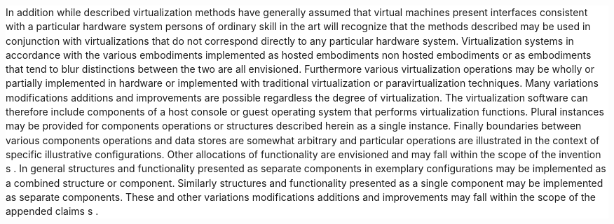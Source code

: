 In addition while described virtualization methods have generally assumed that virtual machines present interfaces consistent with a particular hardware system persons of ordinary skill in the art will recognize that the methods described may be used in conjunction with virtualizations that do not correspond directly to any particular hardware system. Virtualization systems in accordance with the various embodiments implemented as hosted embodiments non hosted embodiments or as embodiments that tend to blur distinctions between the two are all envisioned. Furthermore various virtualization operations may be wholly or partially implemented in hardware or implemented with traditional virtualization or paravirtualization techniques. Many variations modifications additions and improvements are possible regardless the degree of virtualization. The virtualization software can therefore include components of a host console or guest operating system that performs virtualization functions. Plural instances may be provided for components operations or structures described herein as a single instance. Finally boundaries between various components operations and data stores are somewhat arbitrary and particular operations are illustrated in the context of specific illustrative configurations. Other allocations of functionality are envisioned and may fall within the scope of the invention s . In general structures and functionality presented as separate components in exemplary configurations may be implemented as a combined structure or component. Similarly structures and functionality presented as a single component may be implemented as separate components. These and other variations modifications additions and improvements may fall within the scope of the appended claims s .

